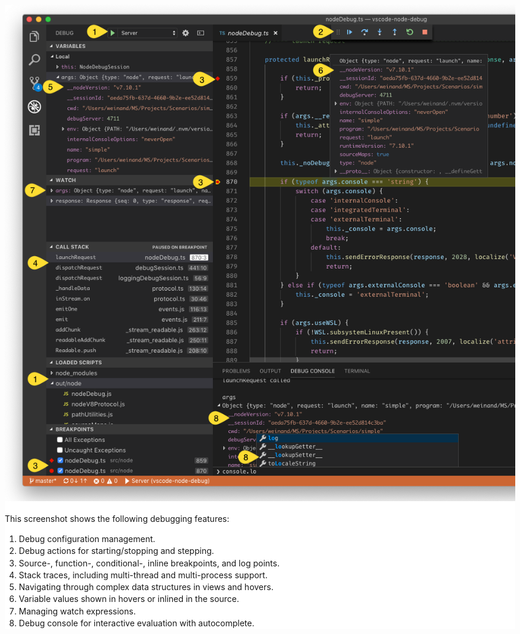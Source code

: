 ![VS Code Debug Features](images/debugger-extension/debug-features.png)

This screenshot shows the following debugging features:

1. Debug configuration management.
2. Debug actions for starting/stopping and stepping.
3. Source-, function-, conditional-, inline breakpoints, and log points.
4. Stack traces, including multi-thread and multi-process support.
5. Navigating through complex data structures in views and hovers.
6. Variable values shown in hovers or inlined in the source.
7. Managing watch expressions.
8. Debug console for interactive evaluation with autocomplete.
